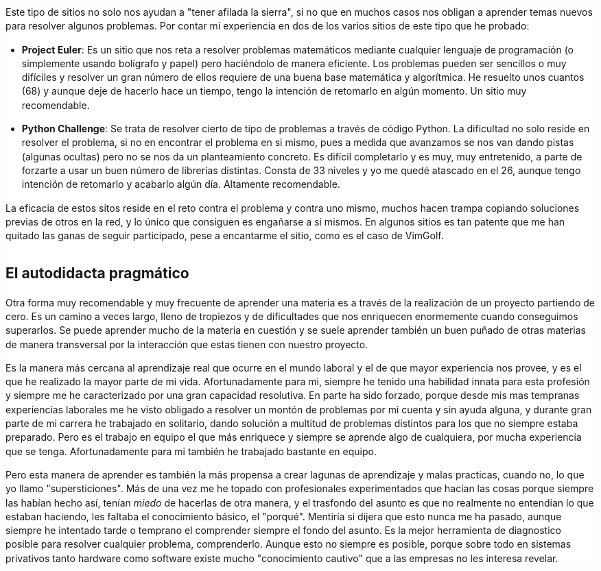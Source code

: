 [peu]: http://projecteuler.net/
[pyc]: http://www.pythonchallenge.com/
[vimgolf]: http://vimgolf.com/
[pyk]: https://github.com/gregmalcolm/python_koans
[codewars]: http://www.codewars.com/
[coderbyte]: http://coderbyte.com/CodingArea/Challenges/
[codeeval]: https://www.codeeval.com/
[hk]: https://www.hackerrank.com/
[gcj]: http://code.google.com/codejam
[prpx]: http://programmingpraxis.com/
[tp]: http://community.topcoder.com/tc?module=ProblemArchive
[soj]: http://www.spoj.com/problems/classical/
[uva]: http://uva.onlinejudge.org/
[wu]: http://www.ocf.berkeley.edu/%7Ewwu/riddles/intro.shtml
[anark]: http://golf.shinh.org/
[excg]: http://codegolf.stackexchange.com/
[cf]: http://codeforces.com/
[mc]: http://www.mindcipher.com/
[cchf]: http://www.codechef.com/
[tms]: http://acm.timus.ru/

Este tipo de sitios no solo nos ayudan a "tener afilada la sierra", si no que en
muchos casos nos obligan a aprender temas nuevos para resolver algunos
problemas. Por contar mi experiencia en dos de los varios sitios de este tipo
que he probado:

* __Project Euler__: Es un sitio que nos reta a resolver problemas matemáticos
  mediante cualquier lenguaje de programación (o simplemente usando bolígrafo y
  papel) pero haciéndolo de manera eficiente. Los problemas pueden ser sencillos
  o muy difíciles y resolver un gran número de ellos requiere de una buena base
  matemática y algorítmica. He resuelto unos cuantos (68) y aunque deje de
  hacerlo hace un tiempo, tengo la intención de retomarlo en algún momento. Un
  sitio muy recomendable.

* __Python Challenge__: Se trata de resolver cierto de tipo de problemas a
  través de código Python. La dificultad no solo reside en resolver el problema,
  si no en encontrar el problema en si mismo, pues a medida que avanzamos se nos
  van dando pistas (algunas ocultas) pero no se nos da un planteamiento
  concreto.  Es difícil completarlo y es muy, muy entretenido, a parte de
  forzarte a usar un buen número de librerías distintas. Consta de 33 niveles y
  yo me quedé atascado en el 26, aunque tengo intención de retomarlo y acabarlo
  algún día.  Altamente recomendable.

La eficacia de estos sitos reside en el reto contra el problema y contra uno
mismo, muchos hacen trampa copiando soluciones previas de otros en la red, y lo
único que consiguen es engañarse a si mismos. En algunos sitios es tan patente
que me han quitado las ganas de seguir participado, pese a encantarme el sitio,
como es el caso de VimGolf.

## El autodidacta pragmático

Otra forma muy recomendable y muy frecuente de aprender una materia es a través
de la realización de un proyecto partiendo de cero. Es un camino a veces largo,
lleno de tropiezos y de dificultades que nos enriquecen enormemente cuando
conseguimos superarlos. Se puede aprender mucho de la materia en cuestión y
se suele aprender también un buen puñado de otras materias de manera transversal
por la interacción que estas tienen con nuestro proyecto.

Es la manera más cercana al aprendizaje real que ocurre en el mundo laboral y el
de que mayor experiencia nos provee, y es el que he realizado la mayor parte de
mi vida. Afortunadamente para mi,  siempre he tenido una habilidad innata para
esta profesión y siempre me he caracterizado por una gran capacidad resolutiva.
En parte ha sido forzado, porque desde mis mas tempranas experiencias laborales
me he visto obligado a resolver un montón de problemas por mi cuenta y sin ayuda
alguna, y durante gran parte de mi carrera he trabajado en solitario, dando
solución a multitud de problemas distintos para los que no siempre estaba
preparado. Pero es el trabajo en equipo el que más enriquece y siempre se
aprende algo de cualquiera, por mucha experiencia que se tenga. Afortunadamente
para mi también he trabajado bastante en equipo.

Pero esta manera de aprender es también la más propensa a crear lagunas de
aprendizaje y malas practicas, cuando no, lo que yo llamo "supersticiones". Más
de una vez me he topado con profesionales experimentados que hacían las cosas
porque siempre las habían hecho así, tenían *miedo* de hacerlas de otra manera,
y el trasfondo del asunto es que no realmente no entendían lo que estaban
haciendo, les faltaba el conocimiento básico, el "porqué". Mentiría si dijera
que esto nunca me ha pasado, aunque siempre he intentado tarde o temprano el
comprender siempre el fondo del asunto. Es la mejor herramienta de diagnostico
posible para resolver cualquier problema, comprenderlo. Aunque esto no siempre
es posible, porque sobre todo en sistemas privativos tanto hardware como
software existe mucho "conocimiento cautivo" que a las empresas no les interesa
revelar.


[BUP]: https://es.wikipedia.org/wiki/BUP
[BASIC]: https://es.wikipedia.org/wiki/BASIC
[CPC]: http://es.wikipedia.org/wiki/Amstrad_CPC_464
[EGB]: https://es.wikipedia.org/wiki/EGB
[ZX]: https://es.wikipedia.org/wiki/Sinclair_ZX_Spectrum
[MSX]: https://es.wikipedia.org/wiki/MSX
[386]: https://es.wikipedia.org/wiki/Intel_80386
 [FP]: https://es.wikipedia.org/wiki/Formaci%C3%B3n_profesional_en_Espa%C3%B1a
  [COU]: https://es.wikipedia.org/wiki/Curso_de_Orientaci%C3%B3n_Universitaria
  [gmf]: https://es.wikipedia.org/wiki/Gamificaci%C3%B3n
[codecademy]: http://www.codecademy.com/
[khan]: https://www.khanacademy.org/
[dl]: http://www.duolingo.com/
[th]: http://teamtreehouse.com/
[checkio]: http://www.checkio.org
[programmr]: http://www.programmr.com/
[cds]: https://www.codeschool.com/
[cav]: http://www.codeavengers.com/
[mooc]: https://es.wikipedia.org/wiki/MOOC
  [edxgh]: https://github.com/edx
[ysywae]:  http://www.thesimplelogic.com/2012/09/24/you-say-you-want-an-education/
  [pl]: https://www.coursera.org/course/proglang
  [IIPP]: https://www.coursera.org/course/interactivepython